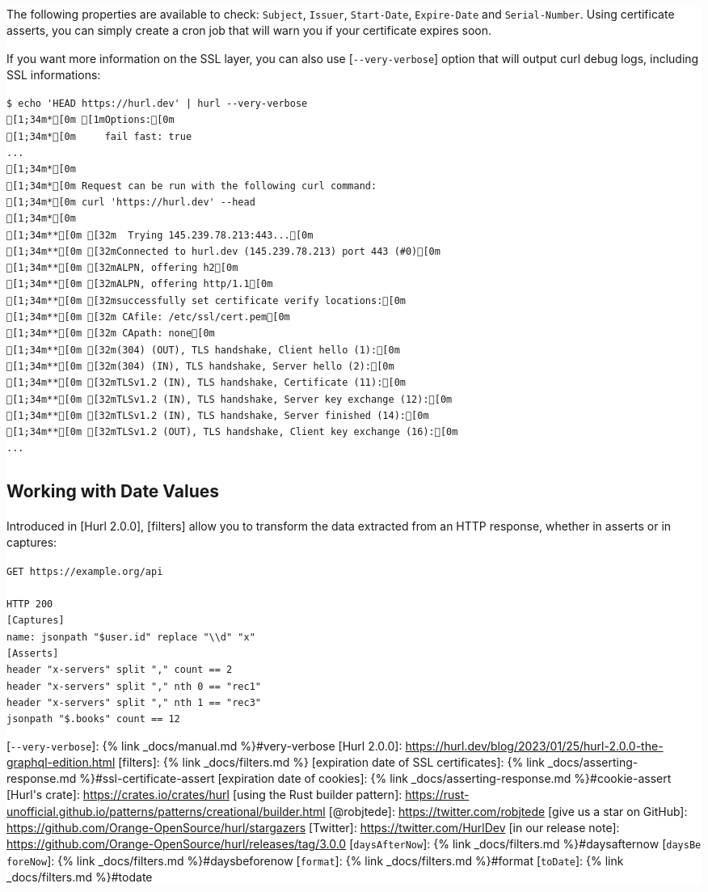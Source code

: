 The following properties are available to check: `Subject`,  `Issuer`, `Start-Date`, `Expire-Date` and  `Serial-Number`.
Using certificate asserts, you can simply create a cron job that will warn you if your certificate expires soon.   

If you want more information on the SSL layer, you can also use [`--very-verbose`] option that will output curl debug logs,
including SSL informations:

```shell
$ echo 'HEAD https://hurl.dev' | hurl --very-verbose
[1;34m*[0m [1mOptions:[0m
[1;34m*[0m     fail fast: true
...
[1;34m*[0m
[1;34m*[0m Request can be run with the following curl command:
[1;34m*[0m curl 'https://hurl.dev' --head
[1;34m*[0m
[1;34m**[0m [32m  Trying 145.239.78.213:443...[0m
[1;34m**[0m [32mConnected to hurl.dev (145.239.78.213) port 443 (#0)[0m
[1;34m**[0m [32mALPN, offering h2[0m
[1;34m**[0m [32mALPN, offering http/1.1[0m
[1;34m**[0m [32msuccessfully set certificate verify locations:[0m
[1;34m**[0m [32m CAfile: /etc/ssl/cert.pem[0m
[1;34m**[0m [32m CApath: none[0m
[1;34m**[0m [32m(304) (OUT), TLS handshake, Client hello (1):[0m
[1;34m**[0m [32m(304) (IN), TLS handshake, Server hello (2):[0m
[1;34m**[0m [32mTLSv1.2 (IN), TLS handshake, Certificate (11):[0m
[1;34m**[0m [32mTLSv1.2 (IN), TLS handshake, Server key exchange (12):[0m
[1;34m**[0m [32mTLSv1.2 (IN), TLS handshake, Server finished (14):[0m
[1;34m**[0m [32mTLSv1.2 (OUT), TLS handshake, Client key exchange (16):[0m
...
```


## Working with Date Values

Introduced in [Hurl 2.0.0], [filters] allow you to transform the data extracted from an HTTP response, whether in asserts
or in captures:

```hurl
GET https://example.org/api

HTTP 200
[Captures]
name: jsonpath "$user.id" replace "\\d" "x"
[Asserts]
header "x-servers" split "," count == 2
header "x-servers" split "," nth 0 == "rec1"
header "x-servers" split "," nth 1 == "rec3"
jsonpath "$.books" count == 12
```


[Hurl]: https://hurl.dev
[curl]: https://curl.se
[Hurl 3.0.0]: https://github.com/Orange-OpenSource/hurl/releases/tag/3.0.0
[Checking SSL Attributes (Expiration Date, Issuer, etc...)]: #checking-ssl-attributes-expiration-date-issuer-etc
[Working with Date Values]: #working-with-date-values
[Convert curl to Hurl]: #convert-curl-to-hurl
[Simplify Hurl's Rust APIs]: #simplify-hurls-rust-apis
[`--very-verbose`]: {% link _docs/manual.md %}#very-verbose
[Hurl 2.0.0]: https://hurl.dev/blog/2023/01/25/hurl-2.0.0-the-graphql-edition.html
[filters]: {% link _docs/filters.md %}
[expiration date of SSL certificates]: {% link _docs/asserting-response.md %}#ssl-certificate-assert
[expiration date of cookies]: {% link _docs/asserting-response.md %}#cookie-assert
[Hurl's crate]: https://crates.io/crates/hurl
[using the Rust builder pattern]: https://rust-unofficial.github.io/patterns/patterns/creational/builder.html
[@robjtede]: https://twitter.com/robjtede
[give us a star on GitHub]: https://github.com/Orange-OpenSource/hurl/stargazers
[Twitter]: https://twitter.com/HurlDev
[in our release note]: https://github.com/Orange-OpenSource/hurl/releases/tag/3.0.0
[`daysAfterNow`]: {% link _docs/filters.md %}#daysafternow
[`daysBeforeNow`]: {% link _docs/filters.md %}#daysbeforenow
[`format`]: {% link _docs/filters.md %}#format
[`toDate`]: {% link _docs/filters.md %}#todate